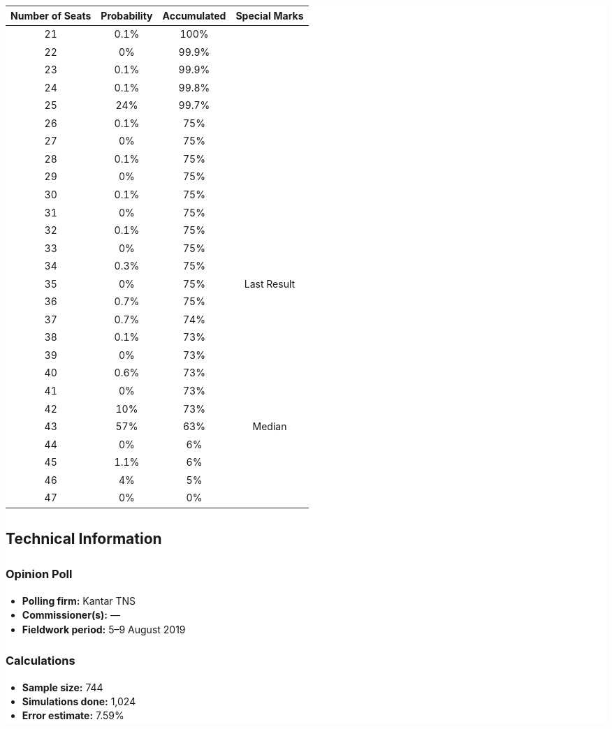 | Number of Seats | Probability | Accumulated | Special Marks |
|:---------------:|:-----------:|:-----------:|:-------------:|
| 21 | 0.1% | 100% |  |
| 22 | 0% | 99.9% |  |
| 23 | 0.1% | 99.9% |  |
| 24 | 0.1% | 99.8% |  |
| 25 | 24% | 99.7% |  |
| 26 | 0.1% | 75% |  |
| 27 | 0% | 75% |  |
| 28 | 0.1% | 75% |  |
| 29 | 0% | 75% |  |
| 30 | 0.1% | 75% |  |
| 31 | 0% | 75% |  |
| 32 | 0.1% | 75% |  |
| 33 | 0% | 75% |  |
| 34 | 0.3% | 75% |  |
| 35 | 0% | 75% | Last Result |
| 36 | 0.7% | 75% |  |
| 37 | 0.7% | 74% |  |
| 38 | 0.1% | 73% |  |
| 39 | 0% | 73% |  |
| 40 | 0.6% | 73% |  |
| 41 | 0% | 73% |  |
| 42 | 10% | 73% |  |
| 43 | 57% | 63% | Median |
| 44 | 0% | 6% |  |
| 45 | 1.1% | 6% |  |
| 46 | 4% | 5% |  |
| 47 | 0% | 0% |  |


## Technical Information

### Opinion Poll

+ **Polling firm:** Kantar TNS
+ **Commissioner(s):** —
+ **Fieldwork period:** 5–9 August 2019

### Calculations

+ **Sample size:** 744
+ **Simulations done:** 1,024
+ **Error estimate:** 7.59%

